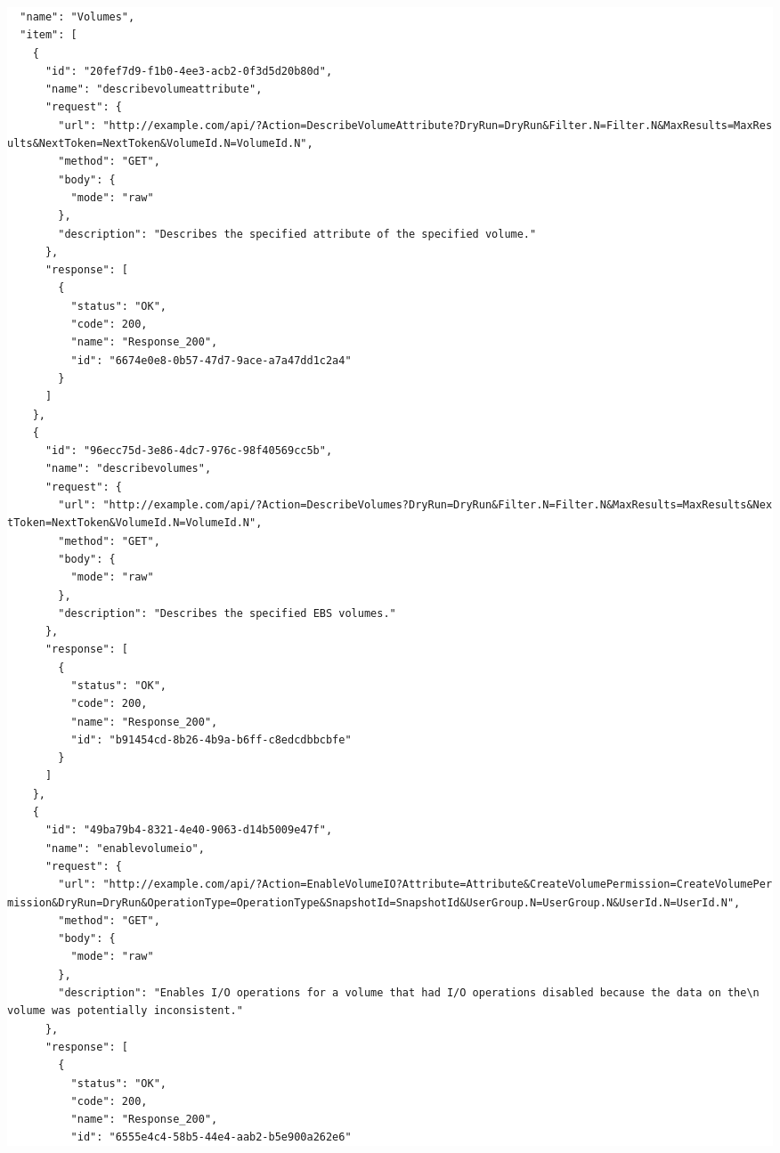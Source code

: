       "name": "Volumes",
      "item": [
        {
          "id": "20fef7d9-f1b0-4ee3-acb2-0f3d5d20b80d",
          "name": "describevolumeattribute",
          "request": {
            "url": "http://example.com/api/?Action=DescribeVolumeAttribute?DryRun=DryRun&Filter.N=Filter.N&MaxResults=MaxResults&NextToken=NextToken&VolumeId.N=VolumeId.N",
            "method": "GET",
            "body": {
              "mode": "raw"
            },
            "description": "Describes the specified attribute of the specified volume."
          },
          "response": [
            {
              "status": "OK",
              "code": 200,
              "name": "Response_200",
              "id": "6674e0e8-0b57-47d7-9ace-a7a47dd1c2a4"
            }
          ]
        },
        {
          "id": "96ecc75d-3e86-4dc7-976c-98f40569cc5b",
          "name": "describevolumes",
          "request": {
            "url": "http://example.com/api/?Action=DescribeVolumes?DryRun=DryRun&Filter.N=Filter.N&MaxResults=MaxResults&NextToken=NextToken&VolumeId.N=VolumeId.N",
            "method": "GET",
            "body": {
              "mode": "raw"
            },
            "description": "Describes the specified EBS volumes."
          },
          "response": [
            {
              "status": "OK",
              "code": 200,
              "name": "Response_200",
              "id": "b91454cd-8b26-4b9a-b6ff-c8edcdbbcbfe"
            }
          ]
        },
        {
          "id": "49ba79b4-8321-4e40-9063-d14b5009e47f",
          "name": "enablevolumeio",
          "request": {
            "url": "http://example.com/api/?Action=EnableVolumeIO?Attribute=Attribute&CreateVolumePermission=CreateVolumePermission&DryRun=DryRun&OperationType=OperationType&SnapshotId=SnapshotId&UserGroup.N=UserGroup.N&UserId.N=UserId.N",
            "method": "GET",
            "body": {
              "mode": "raw"
            },
            "description": "Enables I/O operations for a volume that had I/O operations disabled because the data on the\n      volume was potentially inconsistent."
          },
          "response": [
            {
              "status": "OK",
              "code": 200,
              "name": "Response_200",
              "id": "6555e4c4-58b5-44e4-aab2-b5e900a262e6"